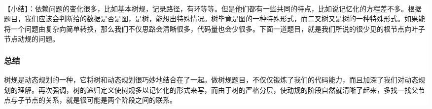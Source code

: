 ```cpp
```
【小结】：依赖问题的变化很多，比如基本树规，记录路径，有环等等。但是他们都有一些共同的特点，比如说记忆化的方程差不多。根据题目，我们应该会判断给的数据是否是图，是树，能想出特殊情况。树毕竟是图的一种特殊形式，而二叉树又是树的一种特殊形式。如果能将一个问题由复杂向简单转换，那么我们不仅思路会清晰很多，代码量也会少很多。下面一道题目，就是我们所说的很少见的根节点向叶子节点动规的问题。

### 总结

树规是动态规划的一种，它将树和动态规划很巧妙地结合在了一起。做树规题目，不仅仅锻炼了我们的代码能力，而且加深了我们对动态规划的理解。再次强调，树的递归定义使树规多以记忆化的形式来写，而由于树的严格分层，使动规的阶段自然就清晰了起来，多找一找父节点与子节点的关系，就是很可能是两个阶段之间的联系。